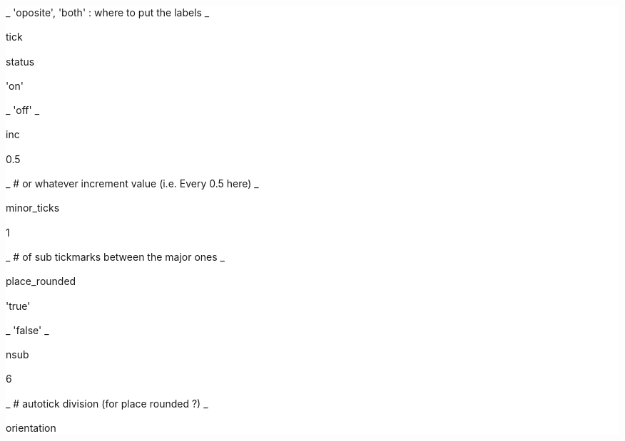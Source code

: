 _ 'oposite', 'both' : where to put the labels  _

   

 tick  
   

   

   

   


  

  

status

'on'

_ 'off'  _

  

  

  

inc

0.5

_ # or whatever increment value (i.e. Every 0.5 here)  _

  

  

  

minor_ticks

1

_ # of sub tickmarks between the major ones  _

  

  

  

place_rounded

'true'

_ 'false'  _

  

  

  

nsub

6

_ # autotick division (for place rounded ?)  _

  

  

  

orientation
